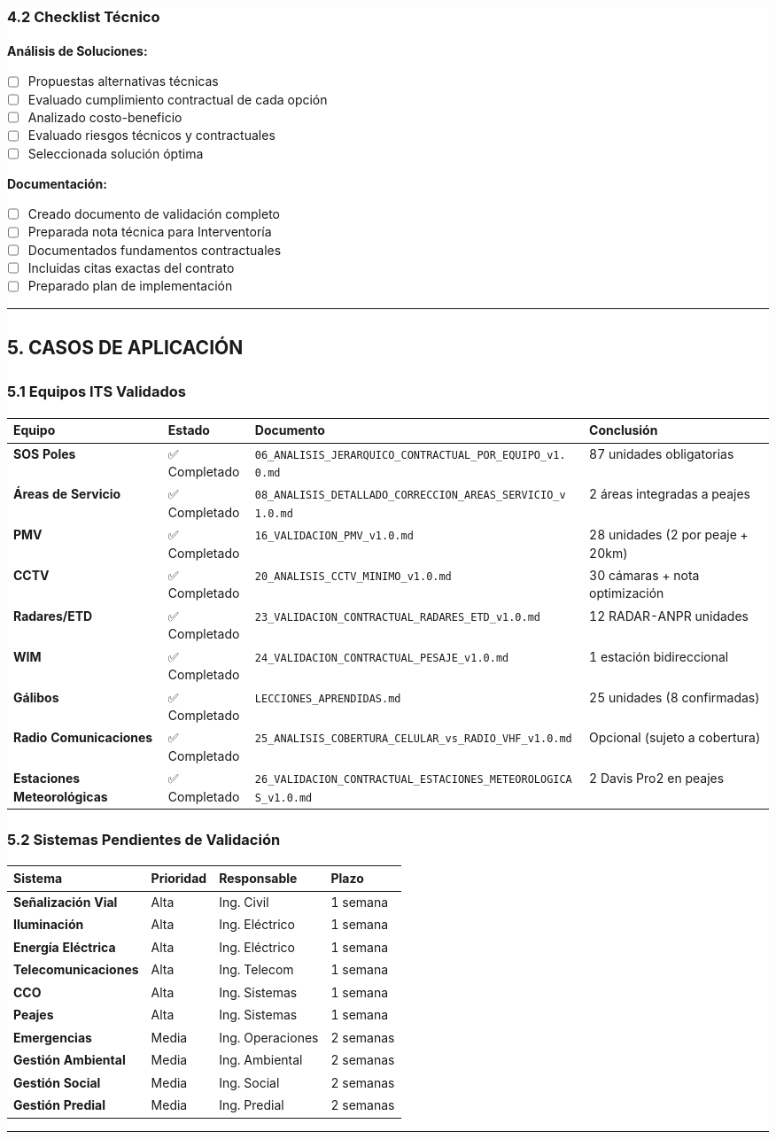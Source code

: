 ### 4.2 Checklist Técnico

**Análisis de Soluciones:**
- [ ] Propuestas alternativas técnicas
- [ ] Evaluado cumplimiento contractual de cada opción
- [ ] Analizado costo-beneficio
- [ ] Evaluado riesgos técnicos y contractuales
- [ ] Seleccionada solución óptima

**Documentación:**
- [ ] Creado documento de validación completo
- [ ] Preparada nota técnica para Interventoría
- [ ] Documentados fundamentos contractuales
- [ ] Incluidas citas exactas del contrato
- [ ] Preparado plan de implementación

---

## 5. CASOS DE APLICACIÓN

### 5.1 Equipos ITS Validados

| Equipo | Estado | Documento | Conclusión |
|:-------|:-------|:----------|:-----------|
| **SOS Poles** | ✅ Completado | `06_ANALISIS_JERARQUICO_CONTRACTUAL_POR_EQUIPO_v1.0.md` | 87 unidades obligatorias |
| **Áreas de Servicio** | ✅ Completado | `08_ANALISIS_DETALLADO_CORRECCION_AREAS_SERVICIO_v1.0.md` | 2 áreas integradas a peajes |
| **PMV** | ✅ Completado | `16_VALIDACION_PMV_v1.0.md` | 28 unidades (2 por peaje + 20km) |
| **CCTV** | ✅ Completado | `20_ANALISIS_CCTV_MINIMO_v1.0.md` | 30 cámaras + nota optimización |
| **Radares/ETD** | ✅ Completado | `23_VALIDACION_CONTRACTUAL_RADARES_ETD_v1.0.md` | 12 RADAR-ANPR unidades |
| **WIM** | ✅ Completado | `24_VALIDACION_CONTRACTUAL_PESAJE_v1.0.md` | 1 estación bidireccional |
| **Gálibos** | ✅ Completado | `LECCIONES_APRENDIDAS.md` | 25 unidades (8 confirmadas) |
| **Radio Comunicaciones** | ✅ Completado | `25_ANALISIS_COBERTURA_CELULAR_vs_RADIO_VHF_v1.0.md` | Opcional (sujeto a cobertura) |
| **Estaciones Meteorológicas** | ✅ Completado | `26_VALIDACION_CONTRACTUAL_ESTACIONES_METEOROLOGICAS_v1.0.md` | 2 Davis Pro2 en peajes |

### 5.2 Sistemas Pendientes de Validación

| Sistema | Prioridad | Responsable | Plazo |
|:--------|:----------|:------------|:------|
| **Señalización Vial** | Alta | Ing. Civil | 1 semana |
| **Iluminación** | Alta | Ing. Eléctrico | 1 semana |
| **Energía Eléctrica** | Alta | Ing. Eléctrico | 1 semana |
| **Telecomunicaciones** | Alta | Ing. Telecom | 1 semana |
| **CCO** | Alta | Ing. Sistemas | 1 semana |
| **Peajes** | Alta | Ing. Sistemas | 1 semana |
| **Emergencias** | Media | Ing. Operaciones | 2 semanas |
| **Gestión Ambiental** | Media | Ing. Ambiental | 2 semanas |
| **Gestión Social** | Media | Ing. Social | 2 semanas |
| **Gestión Predial** | Media | Ing. Predial | 2 semanas |

---